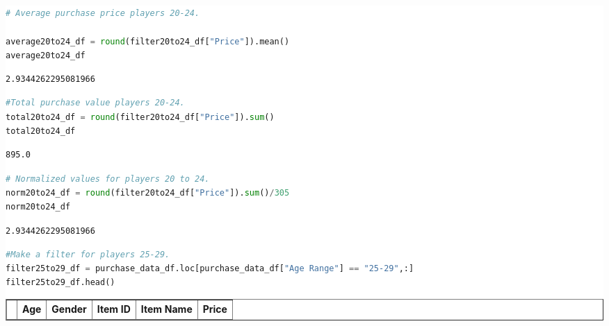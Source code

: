 


```python
# Average purchase price players 20-24.

average20to24_df = round(filter20to24_df["Price"]).mean()
average20to24_df
```




    2.9344262295081966




```python
#Total purchase value players 20-24.
total20to24_df = round(filter20to24_df["Price"]).sum()
total20to24_df

```




    895.0




```python
# Normalized values for players 20 to 24.
norm20to24_df = round(filter20to24_df["Price"]).sum()/305
norm20to24_df

```




    2.9344262295081966




```python
#Make a filter for players 25-29. 
filter25to29_df = purchase_data_df.loc[purchase_data_df["Age Range"] == "25-29",:]
filter25to29_df.head()
```




<div>
<style>
    .dataframe thead tr:only-child th {
        text-align: right;
    }

    .dataframe thead th {
        text-align: left;
    }

    .dataframe tbody tr th {
        vertical-align: top;
    }
</style>
<table border="1" class="dataframe">
  <thead>
    <tr style="text-align: right;">
      <th></th>
      <th>Age</th>
      <th>Gender</th>
      <th>Item ID</th>
      <th>Item Name</th>
      <th>Price</th>
